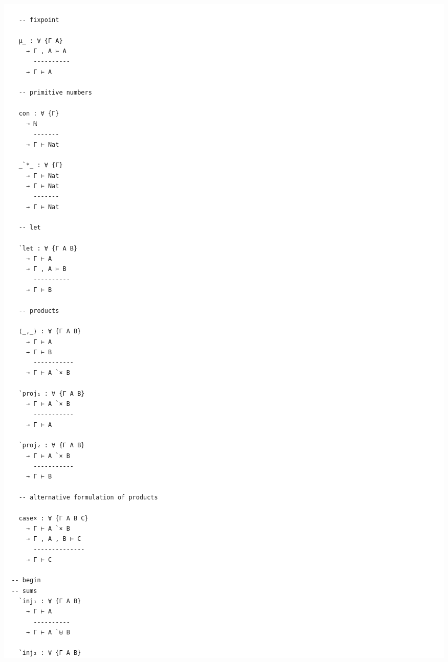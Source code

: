 ```

    -- fixpoint

    μ_ : ∀ {Γ A}
      → Γ , A ⊢ A
        ----------
      → Γ ⊢ A

    -- primitive numbers

    con : ∀ {Γ}
      → ℕ
        -------
      → Γ ⊢ Nat

    _`*_ : ∀ {Γ}
      → Γ ⊢ Nat
      → Γ ⊢ Nat
        -------
      → Γ ⊢ Nat

    -- let

    `let : ∀ {Γ A B}
      → Γ ⊢ A
      → Γ , A ⊢ B
        ----------
      → Γ ⊢ B

    -- products

    ⟨_,_⟩ : ∀ {Γ A B}
      → Γ ⊢ A
      → Γ ⊢ B
        -----------
      → Γ ⊢ A `× B

    `proj₁ : ∀ {Γ A B}
      → Γ ⊢ A `× B
        -----------
      → Γ ⊢ A

    `proj₂ : ∀ {Γ A B}
      → Γ ⊢ A `× B
        -----------
      → Γ ⊢ B

    -- alternative formulation of products

    case× : ∀ {Γ A B C}
      → Γ ⊢ A `× B
      → Γ , A , B ⊢ C
        --------------
      → Γ ⊢ C

  -- begin
  -- sums
    `inj₁ : ∀ {Γ A B}
      → Γ ⊢ A
        ----------
      → Γ ⊢ A `⊎ B

    `inj₂ : ∀ {Γ A B}
```